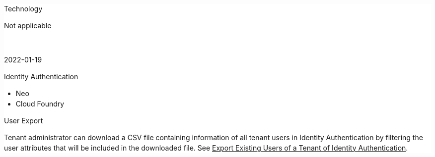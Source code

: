 Technology



</td>
<td valign="top">

Not applicable



</td>
<td valign="top">

 



</td>
<td valign="top">



</td>
<td valign="top">

2022-01-19



</td>
</tr>
<tr>
<td valign="top">

Identity Authentication 



</td>
<td valign="top">

-   Neo
-   Cloud Foundry



</td>
<td valign="top">

User Export



</td>
<td valign="top">

Tenant administrator can download a CSV file containing information of all tenant users in Identity Authentication by filtering the user attributes that will be included in the downloaded file. See [Export Existing Users of a Tenant of Identity Authentication](Operation-Guide/export-existing-users-of-a-tenant-of-identity-authentication-40c29d2.md).



</td>
<td valign="top">
